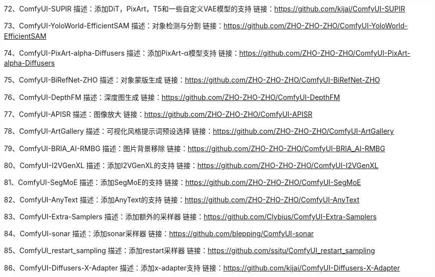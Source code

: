 72、ComfyUI-SUPIR
描述：添加DiT，PixArt，T5和一些自定义VAE模型的支持
链接：https://github.com/kijai/ComfyUI-SUPIR

73、ComfyUI-YoloWorld-EfficientSAM
描述：对象检测与分割
链接：https://github.com/ZHO-ZHO-ZHO/ComfyUI-YoloWorld-EfficientSAM

74、ComfyUI-PixArt-alpha-Diffusers
描述：添加PixArt-α模型支持
链接：https://github.com/ZHO-ZHO-ZHO/ComfyUI-PixArt-alpha-Diffusers

75、ComfyUI-BiRefNet-ZHO
描述：对象蒙版生成
链接：https://github.com/ZHO-ZHO-ZHO/ComfyUI-BiRefNet-ZHO

76、ComfyUI-DepthFM
描述：深度图生成
链接：https://github.com/ZHO-ZHO-ZHO/ComfyUI-DepthFM

77、ComfyUI-APISR
描述：图像放大
链接：https://github.com/ZHO-ZHO-ZHO/ComfyUI-APISR

78、ComfyUI-ArtGallery
描述：可视化风格提示词预设选择
链接：https://github.com/ZHO-ZHO-ZHO/ComfyUI-ArtGallery

79、ComfyUI-BRIA_AI-RMBG
描述：图片背景移除
链接：https://github.com/ZHO-ZHO-ZHO/ComfyUI-BRIA_AI-RMBG

80、ComfyUI-I2VGenXL
描述：添加I2VGenXL的支持
链接：https://github.com/ZHO-ZHO-ZHO/ComfyUI-I2VGenXL

81、ComfyUI-SegMoE
描述：添加SegMoE的支持
链接：https://github.com/ZHO-ZHO-ZHO/ComfyUI-SegMoE

82、ComfyUI-AnyText
描述：添加AnyText的支持
链接：https://github.com/ZHO-ZHO-ZHO/ComfyUI-AnyText

83、ComfyUI-Extra-Samplers
描述：添加额外的采样器
链接：https://github.com/Clybius/ComfyUI-Extra-Samplers

84、ComfyUI-sonar
描述：添加sonar采样器
链接：https://github.com/blepping/ComfyUI-sonar

85、ComfyUI_restart_sampling
描述：添加restart采样器
链接：https://github.com/ssitu/ComfyUI_restart_sampling

86、ComfyUI-Diffusers-X-Adapter
描述：添加x-adapter支持
链接：https://github.com/kijai/ComfyUI-Diffusers-X-Adapter
